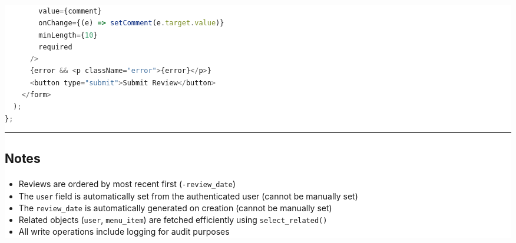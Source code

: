 ```javascript
        value={comment}
        onChange={(e) => setComment(e.target.value)}
        minLength={10}
        required
      />
      {error && <p className="error">{error}</p>}
      <button type="submit">Submit Review</button>
    </form>
  );
};
```

---

## Notes

- Reviews are ordered by most recent first (`-review_date`)
- The `user` field is automatically set from the authenticated user (cannot be manually set)
- The `review_date` is automatically generated on creation (cannot be manually set)
- Related objects (`user`, `menu_item`) are fetched efficiently using `select_related()`
- All write operations include logging for audit purposes
